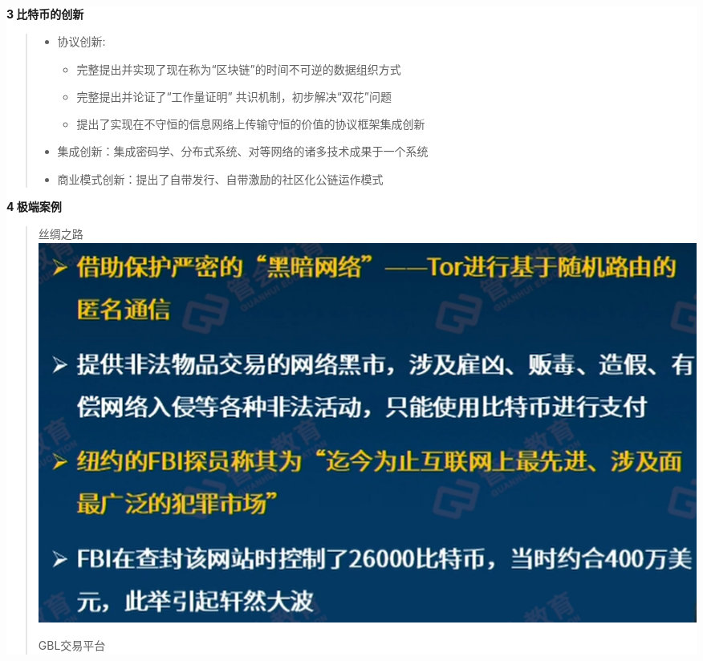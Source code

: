 **3 比特币的创新**

> - 协议创新:
>   
>   - 完整提出并实现了现在称为“区块链”的时间不可逆的数据组织方式
>   
>   - 完整提出并论证了“工作量证明” 共识机制，初步解决“双花”问题
>   
>   - 提出了实现在不守恒的信息网络上传输守恒的价值的协议框架集成创新  
> 
> - 集成创新：集成密码学、分布式系统、对等网络的诸多技术成果于一个系统
> 
> - 商业模式创新：提出了自带发行、自带激励的社区化公链运作模式

**4 极端案例**

> 丝绸之路![](区块链笔记.assets/2023-06-10-10-56-58-image.png)
> 
> GBL交易平台
> 